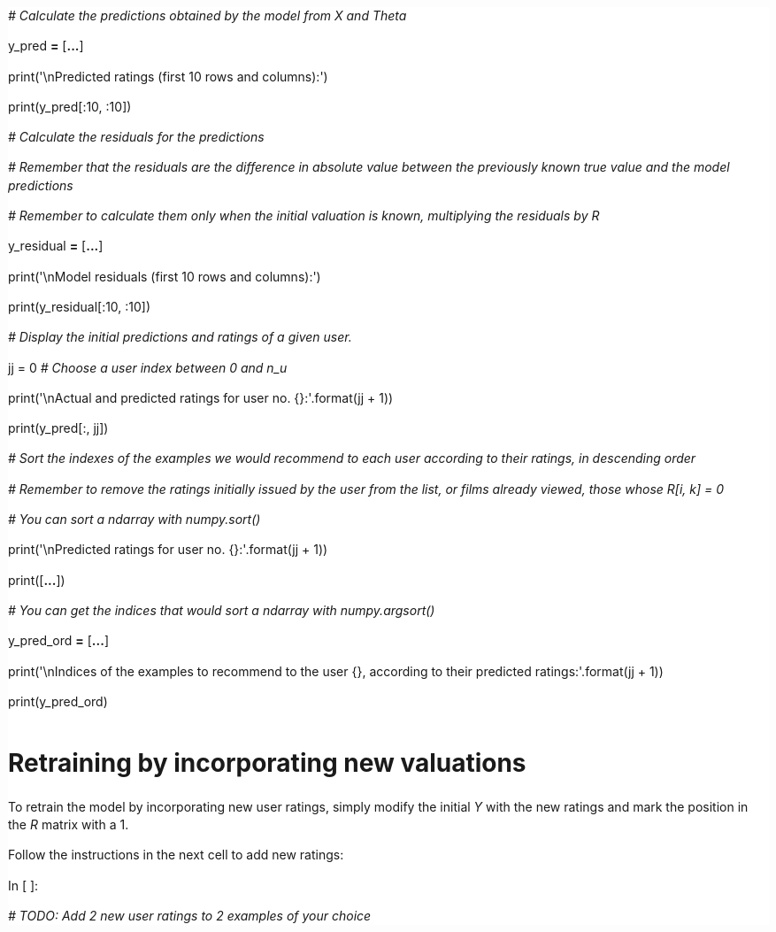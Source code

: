 _# Calculate the predictions obtained by the model from X and Theta_

y\_pred **=** [**...**]

print('\nPredicted ratings (first 10 rows and columns):')

print(y\_pred[:10, :10])

_# Calculate the residuals for the predictions_

_# Remember that the residuals are the difference in absolute value between the previously known true value and the model predictions_

_# Remember to calculate them only when the initial valuation is known, multiplying the residuals by R_

y\_residual **=** [**...**]

print('\nModel residuals (first 10 rows and columns):')

print(y\_residual[:10, :10])

_# Display the initial predictions and ratings of a given user._

jj = 0 _# Choose a user index between 0 and n\_u_

print('\nActual and predicted ratings for user no. {}:'.format(jj + 1))

print(y\_pred[:, jj])

_# Sort the indexes of the examples we would recommend to each user according to their ratings, in descending order_

_# Remember to remove the ratings initially issued by the user from the list, or films already viewed, those whose R[i, k] = 0_

_# You can sort a ndarray with numpy.sort()_

print('\nPredicted ratings for user no. {}:'.format(jj + 1))

print([**...**])

_# You can get the indices that would sort a ndarray with numpy.argsort()_

y\_pred\_ord **=** [**...**]

print('\nIndices of the examples to recommend to the user {}, according to their predicted ratings:'.format(jj + 1))

print(y\_pred\_ord)

# **Retraining by incorporating new valuations**

To retrain the model by incorporating new user ratings, simply modify the initial _Y_ with the new ratings and mark the position in the _R_ matrix with a 1.

Follow the instructions in the next cell to add new ratings:

In [ ]:

_# TODO: Add 2 new user ratings to 2 examples of your choice_
